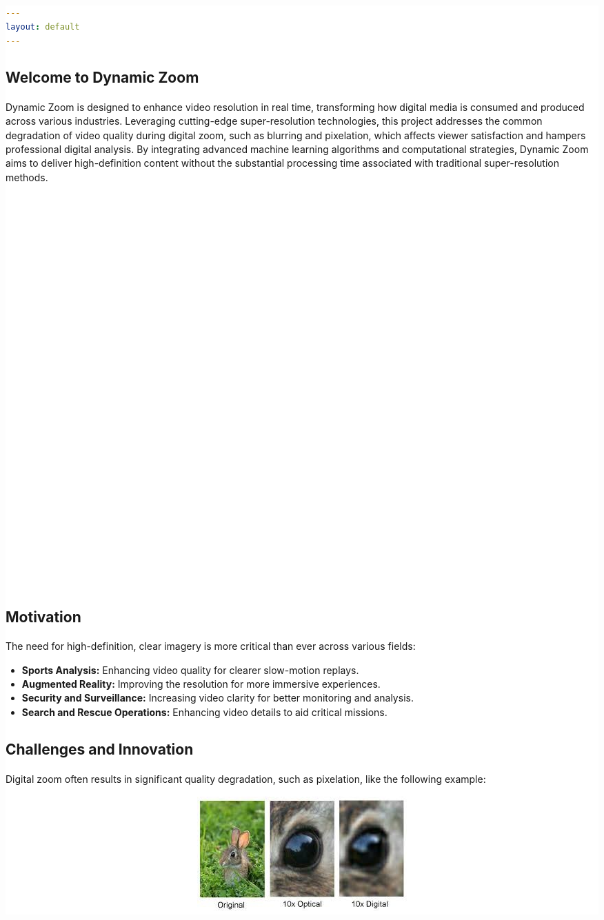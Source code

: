```yaml
---
layout: default
---
```


<div id="overview-wrapper" hidden>
<h2 id="overview">Project Overview</h2>
<p>This project is developed as part of a project for Computer Vision (CS/ECE 766) at University of Wisconsin-Madison during Spring 2024.</p>
<ul>
  <li><strong>Team Members:</strong> Shantanu Vichare, Dario Placencio, Nico Ranabhat, Hemanth Sridhar Nakshatri</li>
  <li><strong>Course:</strong> CS/ECE 766 - Computer Vision</li>
  <li><strong>Presentation link:</strong> 
  <a href="assets/Dynamic_Zoom_Project_Presentation.pptx" download>Download Presentation</a>
  
  (Note: large file - takes time to download) </li>
  <li><strong>GitHub Repository link:</strong> 
  <a href="{{ site.github.repository_url }}">{{ site.github.repository_url }}</a></li>
</ul>
</div>

## Welcome to Dynamic Zoom
Dynamic Zoom is designed to enhance video resolution in real time, transforming how digital media is consumed and produced across various industries. Leveraging cutting-edge super-resolution technologies, this project addresses the common degradation of video quality during digital zoom, such as blurring and pixelation, which affects viewer satisfaction and hampers professional digital analysis. By integrating advanced machine learning algorithms and computational strategies, Dynamic Zoom aims to deliver high-definition content without the substantial processing time associated with traditional super-resolution methods. 

<div style="padding:66.2% 0 0 0;position:relative;"><iframe src="https://player.vimeo.com/video/941358351?badge=0&amp;autopause=0&amp;player_id=0&amp;app_id=58479" frameborder="0" allow="autoplay; fullscreen; picture-in-picture; clipboard-write" style="position:absolute;top:0;left:0;width:100%;height:100%;" title="transition"></iframe></div>


## Motivation

The need for high-definition, clear imagery is more critical than ever across various fields:

- **Sports Analysis:** Enhancing video quality for clearer slow-motion replays.
- **Augmented Reality:** Improving the resolution for more immersive experiences.
- **Security and Surveillance:** Increasing video clarity for better monitoring and analysis.
- **Search and Rescue Operations:** Enhancing video details to aid critical missions.

## Challenges and Innovation

Digital zoom often results in significant quality degradation, such as pixelation, like the following example: 

<p align="center">
  <img src="assets/pictures/optical1.jpg" alt="optical vs digital zoom"/>
</p>
